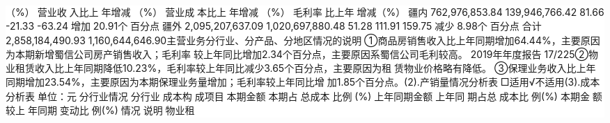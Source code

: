 （%）
营业收
入比上
年增减
（%）
营业成
本比上
年增减
（%）
毛利率
比上年
增减（%）
疆内
762,976,853.84
139,946,766.42
81.66
-21.33
-63.24
增加
20.91个
百分点
疆外
2,095,207,637.09
1,020,697,880.48
51.28
111.91
159.75
减少
8.98个
百分点
合计
2,858,184,490.93
1,160,644,646.90主营业务分行业、分产品、分地区情况的说明
①商品房销售收入比上年同期增加64.44%，主要原因为本期新增蜀信公司房产销售收入；毛利率
较上年同比增加2.34个百分点，主要原因系蜀信公司毛利较高。
2019年年度报告
17/225②物业租赁收入比上年同期降低10.23%，毛利率较上年同比减少3.65个百分点，主要原因为租
赁物业价格略有降低。
③保理业务收入比上年同期增加23.54%，主要原因为本期保理业务量增加；毛利率较上年同比增
加1.85个百分点。(2).产销量情况分析表
□适用√不适用(3).成本分析表
单位：元
分行业情况
分行业
成本构
成项目
本期金额
本期占
总成本
比例
(%)
上年同期金额
上年同
期占总
成本比
例(%)
本期金
额较上
年同期
变动比
例(%)
情况
说明
物业租